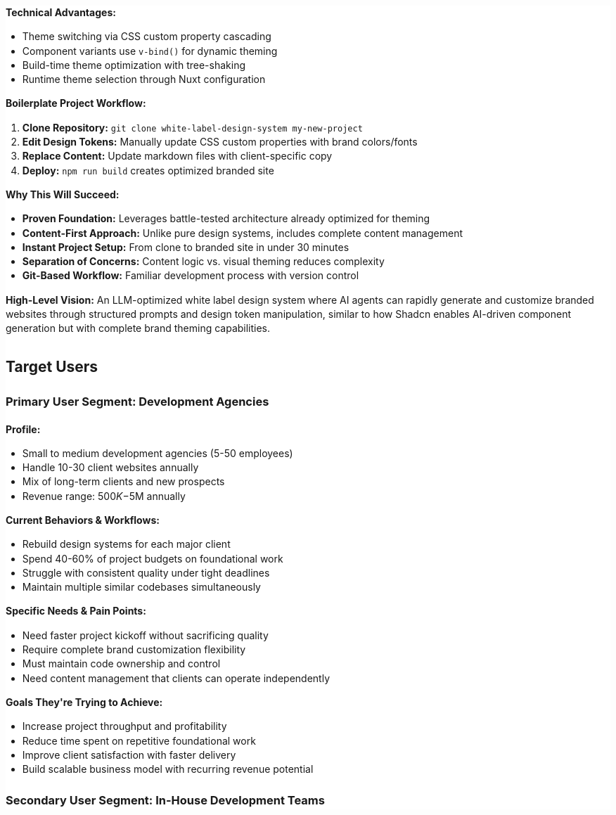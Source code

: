 **Technical Advantages:**
- Theme switching via CSS custom property cascading
- Component variants use `v-bind()` for dynamic theming
- Build-time theme optimization with tree-shaking
- Runtime theme selection through Nuxt configuration

**Boilerplate Project Workflow:**
1. **Clone Repository:** `git clone white-label-design-system my-new-project`
2. **Edit Design Tokens:** Manually update CSS custom properties with brand colors/fonts
3. **Replace Content:** Update markdown files with client-specific copy
4. **Deploy:** `npm run build` creates optimized branded site

**Why This Will Succeed:**
- **Proven Foundation:** Leverages battle-tested architecture already optimized for theming
- **Content-First Approach:** Unlike pure design systems, includes complete content management
- **Instant Project Setup:** From clone to branded site in under 30 minutes
- **Separation of Concerns:** Content logic vs. visual theming reduces complexity
- **Git-Based Workflow:** Familiar development process with version control

**High-Level Vision:** An LLM-optimized white label design system where AI agents can rapidly generate and customize branded websites through structured prompts and design token manipulation, similar to how Shadcn enables AI-driven component generation but with complete brand theming capabilities.

## Target Users

### Primary User Segment: Development Agencies

**Profile:**
- Small to medium development agencies (5-50 employees)
- Handle 10-30 client websites annually
- Mix of long-term clients and new prospects
- Revenue range: $500K-$5M annually

**Current Behaviors & Workflows:**
- Rebuild design systems for each major client
- Spend 40-60% of project budgets on foundational work
- Struggle with consistent quality under tight deadlines
- Maintain multiple similar codebases simultaneously

**Specific Needs & Pain Points:**
- Need faster project kickoff without sacrificing quality
- Require complete brand customization flexibility
- Must maintain code ownership and control
- Need content management that clients can operate independently

**Goals They're Trying to Achieve:**
- Increase project throughput and profitability
- Reduce time spent on repetitive foundational work
- Improve client satisfaction with faster delivery
- Build scalable business model with recurring revenue potential

### Secondary User Segment: In-House Development Teams
